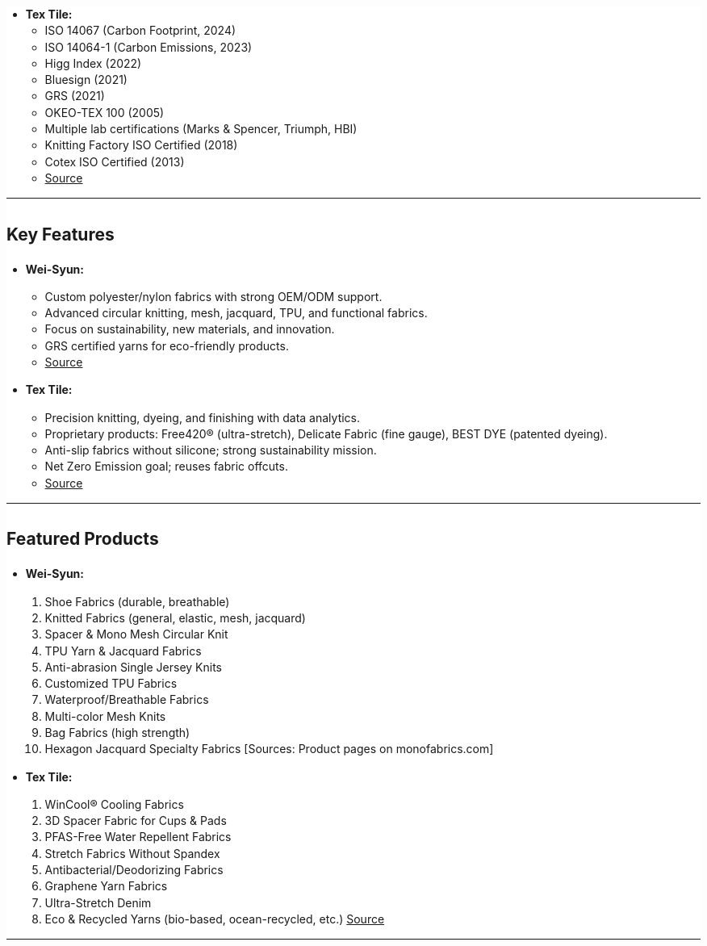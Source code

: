 - **Tex Tile:**
  - ISO 14067 (Carbon Footprint, 2024)
  - ISO 14064-1 (Carbon Emissions, 2023)
  - Higg Index (2022)
  - Bluesign (2021)
  - GRS (2021)
  - OKEO-TEX 100 (2005)
  - Multiple lab certifications (Marks & Spencer, Triumph, HBI)
  - Knitting Factory ISO Certified (2018)
  - Cotex ISO Certified (2013)
  - [Source](https://www.textiletwn.com/milestones-list)

---

## Key Features

- **Wei-Syun:**
  - Custom polyester/nylon fabrics with strong OEM/ODM support.
  - Advanced circular knitting, mesh, jacquard, TPU, and functional fabrics.
  - Focus on sustainability, new materials, and innovation.
  - GRS certified yarns for eco-friendly products.
  - [Source](https://www.monofabrics.com)

- **Tex Tile:**
  - Precision knitting, dyeing, and finishing with data analytics.
  - Proprietary products: Free420® (ultra-stretch), Delicate Fabric (fine gauge), BEST DYE (patented dyeing).
  - Anti-slip fabrics without silicone; strong sustainability mission.
  - Net Zero Emission goal; reuses fabric offcuts.
  - [Source](https://www.textiletwn.com)

---

## Featured Products

- **Wei-Syun:**
  1. Shoe Fabrics (durable, breathable)
  2. Knitted Fabrics (general, elastic, mesh, jacquard)
  3. Spacer & Mono Mesh Circular Knit
  4. TPU Yarn & Jacquard Fabrics
  5. Anti-abrasion Single Jersey Knits
  6. Customized TPU Fabrics
  7. Waterproof/Breathable Fabrics
  8. Multi-color Mesh Knits
  9. Bag Fabrics (high strength)
  10. Hexagon Jacquard Specialty Fabrics
    [Sources: Product pages on monofabrics.com]

- **Tex Tile:**
  1. WinCool® Cooling Fabrics
  2. 3D Spacer Fabric for Cups & Pads
  3. PFAS-Free Water Repellent Fabrics
  4. Stretch Fabrics Without Spandex
  5. Antibacterial/Deodorizing Fabrics
  6. Graphene Yarn Fabrics
  7. Ultra-Stretch Denim
  8. Eco & Recycled Yarns (bio-based, ocean-recycled, etc.)
    [Source](https://www.textiletwn.com/functional-fabrics-list)

---